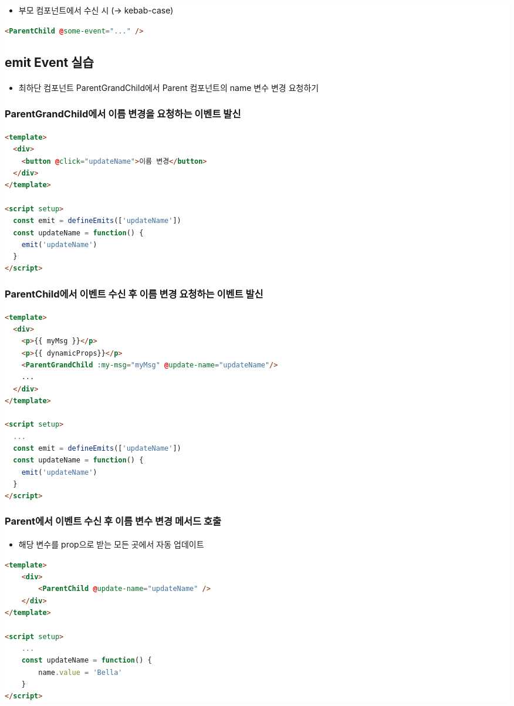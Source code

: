 - 부모 컴포넌트에서 수신 시 (→ kebab-case)

```html
<ParentChild @some-event="..." />
```

## emit Event 실습

- 최하단 컴포넌트 ParentGrandChild에서 Parent 컴포넌트의 name 변수 변경 요청하기

### ParentGrandChild에서 이름 변경을 요청하는 이벤트 발신

```html
<template>
  <div>
    <button @click="updateName">이름 변경</button>
  </div>
</template>

<script setup>
  const emit = defineEmits(['updateName'])
  const updateName = function() {
    emit('updateName')
  }
</script>
```

### ParentChild에서 이벤트 수신 후 이름 변경 요청하는 이벤트 발신

```html
<template>
  <div>
    <p>{{ myMsg }}</p>
    <p>{{ dynamicProps}}</p>
    <ParentGrandChild :my-msg="myMsg" @update-name="updateName"/>
    ...
  </div>
</template>

<script setup>
  ...
  const emit = defineEmits(['updateName'])
  const updateName = function() {
    emit('updateName')
  }
</script>
```

### Parent에서 이벤트 수신 후 이름 변수 변경 메서드 호출

- 해당 변수를 prop으로 받는 모든 곳에서 자동 업데이트

```html
<template>
    <div>
        <ParentChild @update-name="updateName" />
    </div>
</template>

<script setup>
    ...
    const updateName = function() {
        name.value = 'Bella'
    }
</script>
```
